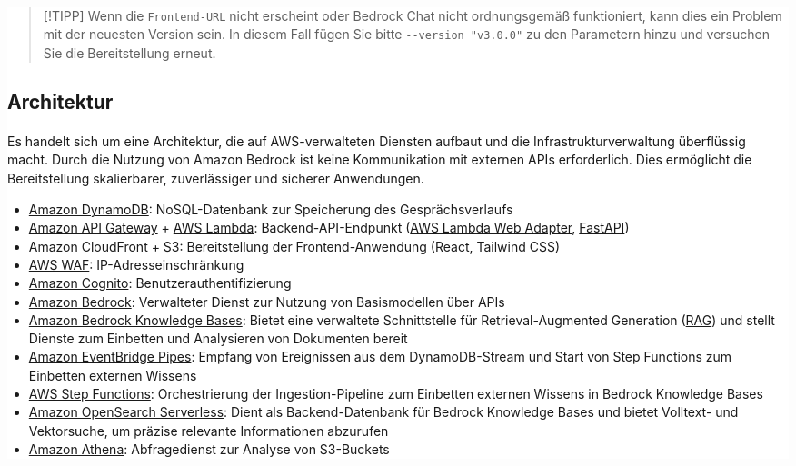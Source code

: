 > [!TIPP]
> Wenn die `Frontend-URL` nicht erscheint oder Bedrock Chat nicht ordnungsgemäß funktioniert, kann dies ein Problem mit der neuesten Version sein. In diesem Fall fügen Sie bitte `--version "v3.0.0"` zu den Parametern hinzu und versuchen Sie die Bereitstellung erneut.

## Architektur

Es handelt sich um eine Architektur, die auf AWS-verwalteten Diensten aufbaut und die Infrastrukturverwaltung überflüssig macht. Durch die Nutzung von Amazon Bedrock ist keine Kommunikation mit externen APIs erforderlich. Dies ermöglicht die Bereitstellung skalierbarer, zuverlässiger und sicherer Anwendungen.

- [Amazon DynamoDB](https://aws.amazon.com/dynamodb/): NoSQL-Datenbank zur Speicherung des Gesprächsverlaufs
- [Amazon API Gateway](https://aws.amazon.com/api-gateway/) + [AWS Lambda](https://aws.amazon.com/lambda/): Backend-API-Endpunkt ([AWS Lambda Web Adapter](https://github.com/awslabs/aws-lambda-web-adapter), [FastAPI](https://fastapi.tiangolo.com/))
- [Amazon CloudFront](https://aws.amazon.com/cloudfront/) + [S3](https://aws.amazon.com/s3/): Bereitstellung der Frontend-Anwendung ([React](https://react.dev/), [Tailwind CSS](https://tailwindcss.com/))
- [AWS WAF](https://aws.amazon.com/waf/): IP-Adresseinschränkung
- [Amazon Cognito](https://aws.amazon.com/cognito/): Benutzerauthentifizierung
- [Amazon Bedrock](https://aws.amazon.com/bedrock/): Verwalteter Dienst zur Nutzung von Basismodellen über APIs
- [Amazon Bedrock Knowledge Bases](https://aws.amazon.com/bedrock/knowledge-bases/): Bietet eine verwaltete Schnittstelle für Retrieval-Augmented Generation ([RAG](https://aws.amazon.com/what-is/retrieval-augmented-generation/)) und stellt Dienste zum Einbetten und Analysieren von Dokumenten bereit
- [Amazon EventBridge Pipes](https://aws.amazon.com/eventbridge/pipes/): Empfang von Ereignissen aus dem DynamoDB-Stream und Start von Step Functions zum Einbetten externen Wissens
- [AWS Step Functions](https://aws.amazon.com/step-functions/): Orchestrierung der Ingestion-Pipeline zum Einbetten externen Wissens in Bedrock Knowledge Bases
- [Amazon OpenSearch Serverless](https://aws.amazon.com/opensearch-service/features/serverless/): Dient als Backend-Datenbank für Bedrock Knowledge Bases und bietet Volltext- und Vektorsuche, um präzise relevante Informationen abzurufen
- [Amazon Athena](https://aws.amazon.com/athena/): Abfragedienst zur Analyse von S3-Buckets
